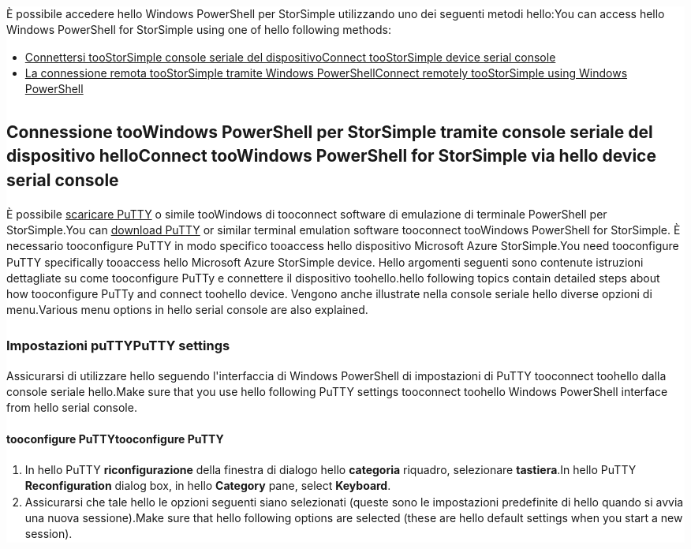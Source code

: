 <span data-ttu-id="da501-119">È possibile accedere hello Windows PowerShell per StorSimple utilizzando uno dei seguenti metodi hello:</span><span class="sxs-lookup"><span data-stu-id="da501-119">You can access hello Windows PowerShell for StorSimple using one of hello following methods:</span></span>

* [<span data-ttu-id="da501-120">Connettersi tooStorSimple console seriale del dispositivo</span><span class="sxs-lookup"><span data-stu-id="da501-120">Connect tooStorSimple device serial console</span></span>](#connect-to-windows-powershell-for-storsimple-via-the-device-serial-console)
* [<span data-ttu-id="da501-121">La connessione remota tooStorSimple tramite Windows PowerShell</span><span class="sxs-lookup"><span data-stu-id="da501-121">Connect remotely tooStorSimple using Windows PowerShell</span></span>](#connect-remotely-to-storsimple-using-windows-powershell-for-storsimple)

## <a name="connect-toowindows-powershell-for-storsimple-via-hello-device-serial-console"></a><span data-ttu-id="da501-122">Connessione tooWindows PowerShell per StorSimple tramite console seriale del dispositivo hello</span><span class="sxs-lookup"><span data-stu-id="da501-122">Connect tooWindows PowerShell for StorSimple via hello device serial console</span></span>
<span data-ttu-id="da501-123">È possibile [scaricare PuTTY](http://www.putty.org/) o simile tooWindows di tooconnect software di emulazione di terminale PowerShell per StorSimple.</span><span class="sxs-lookup"><span data-stu-id="da501-123">You can [download PuTTY](http://www.putty.org/) or similar terminal emulation software tooconnect tooWindows PowerShell for StorSimple.</span></span> <span data-ttu-id="da501-124">È necessario tooconfigure PuTTY in modo specifico tooaccess hello dispositivo Microsoft Azure StorSimple.</span><span class="sxs-lookup"><span data-stu-id="da501-124">You need tooconfigure PuTTY specifically tooaccess hello Microsoft Azure StorSimple device.</span></span> <span data-ttu-id="da501-125">Hello argomenti seguenti sono contenute istruzioni dettagliate su come tooconfigure PuTTy e connettere il dispositivo toohello.</span><span class="sxs-lookup"><span data-stu-id="da501-125">hello following topics contain detailed steps about how tooconfigure PuTTy and connect toohello device.</span></span> <span data-ttu-id="da501-126">Vengono anche illustrate nella console seriale hello diverse opzioni di menu.</span><span class="sxs-lookup"><span data-stu-id="da501-126">Various menu options in hello serial console are also explained.</span></span>

### <a name="putty-settings"></a><span data-ttu-id="da501-127">Impostazioni puTTY</span><span class="sxs-lookup"><span data-stu-id="da501-127">PuTTY settings</span></span>
<span data-ttu-id="da501-128">Assicurarsi di utilizzare hello seguendo l'interfaccia di Windows PowerShell di impostazioni di PuTTY tooconnect toohello dalla console seriale hello.</span><span class="sxs-lookup"><span data-stu-id="da501-128">Make sure that you use hello following PuTTY settings tooconnect toohello Windows PowerShell interface from hello serial console.</span></span>

#### <a name="tooconfigure-putty"></a><span data-ttu-id="da501-129">tooconfigure PuTTY</span><span class="sxs-lookup"><span data-stu-id="da501-129">tooconfigure PuTTY</span></span>
1. <span data-ttu-id="da501-130">In hello PuTTY **riconfigurazione** della finestra di dialogo hello **categoria** riquadro, selezionare **tastiera**.</span><span class="sxs-lookup"><span data-stu-id="da501-130">In hello PuTTY **Reconfiguration** dialog box, in hello **Category** pane, select **Keyboard**.</span></span>
2. <span data-ttu-id="da501-131">Assicurarsi che tale hello le opzioni seguenti siano selezionati (queste sono le impostazioni predefinite di hello quando si avvia una nuova sessione).</span><span class="sxs-lookup"><span data-stu-id="da501-131">Make sure that hello following options are selected (these are hello default settings when you start a new session).</span></span> 
   